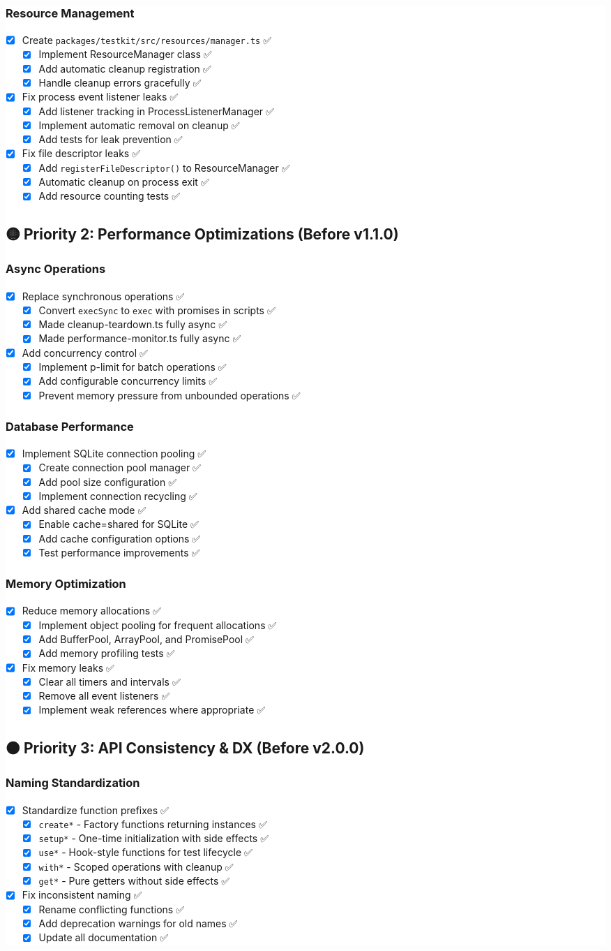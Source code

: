 ### Resource Management
- [x] Create `packages/testkit/src/resources/manager.ts` ✅
  - [x] Implement ResourceManager class ✅
  - [x] Add automatic cleanup registration ✅
  - [x] Handle cleanup errors gracefully ✅
- [x] Fix process event listener leaks ✅
  - [x] Add listener tracking in ProcessListenerManager ✅
  - [x] Implement automatic removal on cleanup ✅
  - [x] Add tests for leak prevention ✅
- [x] Fix file descriptor leaks ✅
  - [x] Add `registerFileDescriptor()` to ResourceManager ✅
  - [x] Automatic cleanup on process exit ✅
  - [x] Add resource counting tests ✅

## 🟡 Priority 2: Performance Optimizations (Before v1.1.0)

### Async Operations
- [x] Replace synchronous operations ✅
  - [x] Convert `execSync` to `exec` with promises in scripts ✅
  - [x] Made cleanup-teardown.ts fully async ✅
  - [x] Made performance-monitor.ts fully async ✅
- [x] Add concurrency control ✅
  - [x] Implement p-limit for batch operations ✅
  - [x] Add configurable concurrency limits ✅
  - [x] Prevent memory pressure from unbounded operations ✅

### Database Performance
- [x] Implement SQLite connection pooling ✅
  - [x] Create connection pool manager ✅
  - [x] Add pool size configuration ✅
  - [x] Implement connection recycling ✅
- [x] Add shared cache mode ✅
  - [x] Enable cache=shared for SQLite ✅
  - [x] Add cache configuration options ✅
  - [x] Test performance improvements ✅

### Memory Optimization
- [x] Reduce memory allocations ✅
  - [x] Implement object pooling for frequent allocations ✅
  - [x] Add BufferPool, ArrayPool, and PromisePool ✅
  - [x] Add memory profiling tests ✅
- [x] Fix memory leaks ✅
  - [x] Clear all timers and intervals ✅
  - [x] Remove all event listeners ✅
  - [x] Implement weak references where appropriate ✅

## 🟠 Priority 3: API Consistency & DX (Before v2.0.0)

### Naming Standardization
- [x] Standardize function prefixes ✅
  - [x] `create*` - Factory functions returning instances ✅
  - [x] `setup*` - One-time initialization with side effects ✅
  - [x] `use*` - Hook-style functions for test lifecycle ✅
  - [x] `with*` - Scoped operations with cleanup ✅
  - [x] `get*` - Pure getters without side effects ✅
- [x] Fix inconsistent naming ✅
  - [x] Rename conflicting functions ✅
  - [x] Add deprecation warnings for old names ✅
  - [x] Update all documentation ✅
